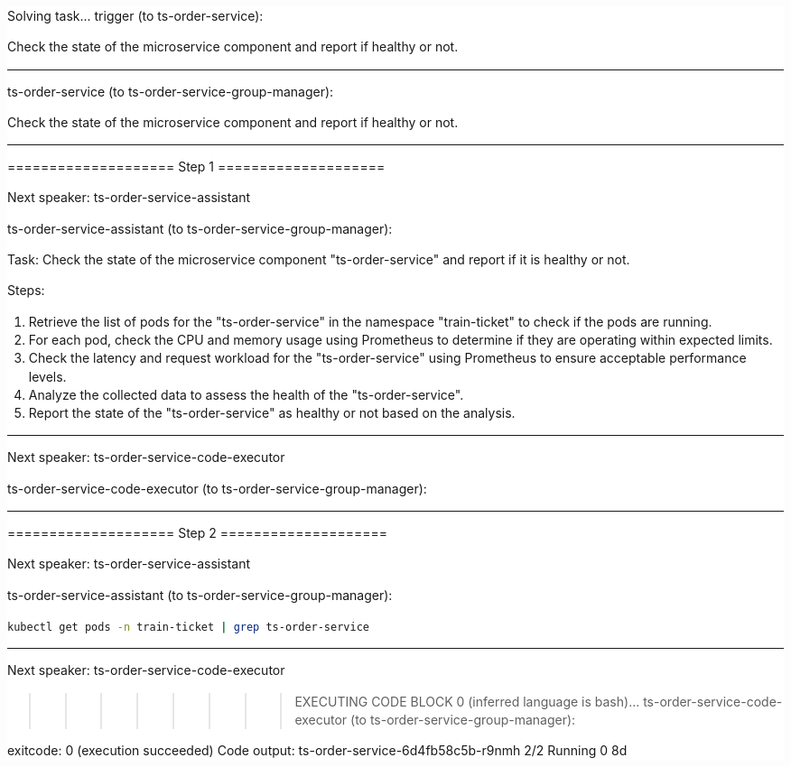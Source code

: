 Solving task...
trigger (to ts-order-service):

Check the state of the microservice component and report if healthy or not.

--------------------------------------------------------------------------------
ts-order-service (to ts-order-service-group-manager):

Check the state of the microservice component and report if healthy or not.

--------------------------------------------------------------------------------
==================== Step 1 ====================

Next speaker: ts-order-service-assistant

ts-order-service-assistant (to ts-order-service-group-manager):

Task: Check the state of the microservice component "ts-order-service" and report if it is healthy or not.

Steps:
1. Retrieve the list of pods for the "ts-order-service" in the namespace "train-ticket" to check if the pods are running.
2. For each pod, check the CPU and memory usage using Prometheus to determine if they are operating within expected limits.
3. Check the latency and request workload for the "ts-order-service" using Prometheus to ensure acceptable performance levels.
4. Analyze the collected data to assess the health of the "ts-order-service".
5. Report the state of the "ts-order-service" as healthy or not based on the analysis.

--------------------------------------------------------------------------------

Next speaker: ts-order-service-code-executor

ts-order-service-code-executor (to ts-order-service-group-manager):



--------------------------------------------------------------------------------
==================== Step 2 ====================

Next speaker: ts-order-service-assistant

ts-order-service-assistant (to ts-order-service-group-manager):

```bash
kubectl get pods -n train-ticket | grep ts-order-service
```

--------------------------------------------------------------------------------

Next speaker: ts-order-service-code-executor


>>>>>>>> EXECUTING CODE BLOCK 0 (inferred language is bash)...
ts-order-service-code-executor (to ts-order-service-group-manager):

exitcode: 0 (execution succeeded)
Code output: 
ts-order-service-6d4fb58c5b-r9nmh               2/2     Running   0               8d
